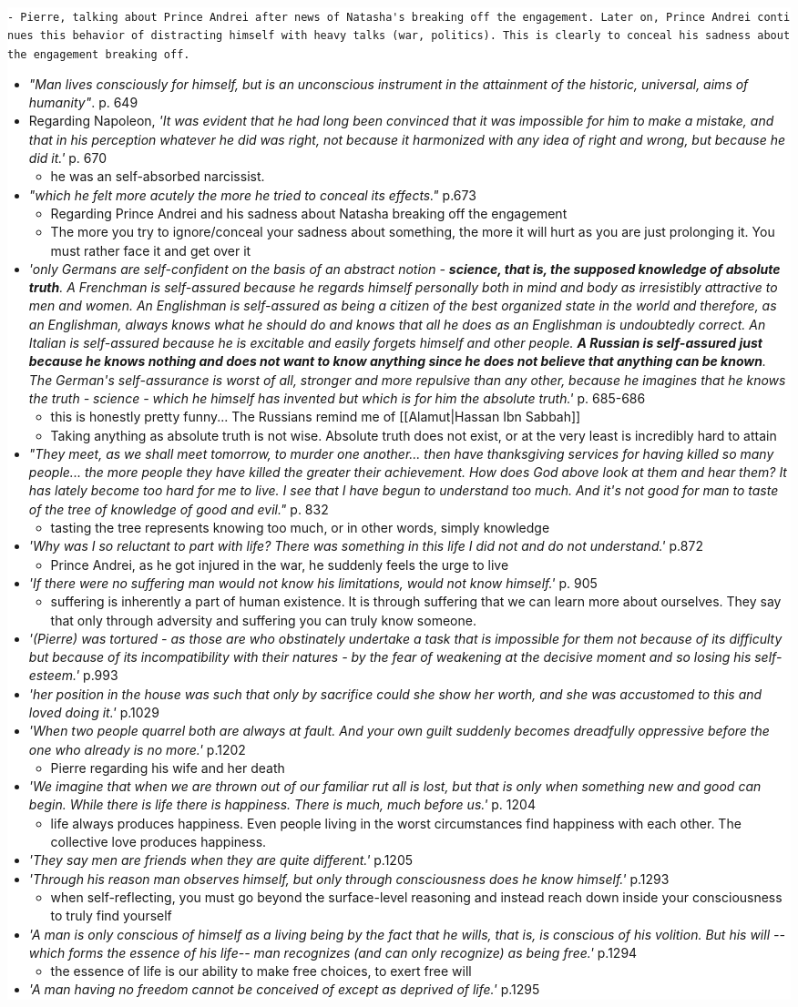 	- Pierre, talking about Prince Andrei after news of Natasha's breaking off the engagement. Later on, Prince Andrei continues this behavior of distracting himself with heavy talks (war, politics). This is clearly to conceal his sadness about the engagement breaking off.
- *"Man lives consciously for himself, but is an unconscious instrument in the attainment of the historic, universal, aims of humanity"*. p. 649
- Regarding Napoleon, *'It was evident that he had long been convinced that it was impossible for him to make a mistake, and that in his perception whatever he did was right, not because it harmonized with any idea of right and wrong, but because he did it.'* p. 670
	- he was an self-absorbed narcissist. 
- *"which he felt more acutely the more he tried to conceal its effects."* p.673
	- Regarding Prince Andrei and his sadness about Natasha breaking off the engagement
	- The more you try to ignore/conceal your sadness about something, the more it will hurt as you are just prolonging it. You must rather face it and get over it
- *'only Germans are self-confident on the basis of an abstract notion - **science, that is, the supposed knowledge of absolute truth**. A Frenchman is self-assured because he regards himself personally both in mind and body as irresistibly attractive to men and women. An Englishman is self-assured as being a citizen of the best organized state in the world and therefore, as an Englishman, always knows what he should do and knows that all he does as an Englishman is undoubtedly correct. An Italian is self-assured because he is excitable and easily forgets himself and other people. **A Russian is self-assured just because he knows nothing and does not want to know anything since he does not believe that anything can be known**. The German's self-assurance is worst of all, stronger and more repulsive than any other, because he imagines that he knows the truth - science - which he himself has invented but which is for him the absolute truth.'* p. 685-686
	- this is honestly pretty funny... The Russians remind me of [[Alamut|Hassan Ibn Sabbah]]
	- Taking anything as absolute truth is not wise. Absolute truth does not exist, or at the very least is incredibly hard to attain
- *"They meet, as we shall meet tomorrow, to murder one another... then have thanksgiving services for having killed so many people... the more people they have killed the greater their achievement. How does God above look at them and hear them? It has lately become too hard for me to live. I see that I have begun to understand too much. And it's not good for man to taste of the tree of knowledge of good and evil."* p. 832
	- tasting the tree represents knowing too much, or in other words, simply knowledge
- *'Why was I so reluctant to part with life? There was something in this life I did not and do not understand.'* p.872
	- Prince Andrei, as he got injured in the war, he suddenly feels the urge to live
- *'If there were no suffering man would not know his limitations, would not know himself.'* p. 905
	- suffering is inherently a part of human existence. It is through suffering that we can learn more about ourselves. They say that only through adversity and suffering you can truly know someone.
- *'(Pierre) was tortured - as those are who obstinately undertake a task that is impossible for them not because of its difficulty but because of its incompatibility with their natures - by the fear of weakening at the decisive moment and so losing his self-esteem.'* p.993
- *'her position in the house was such that only by sacrifice could she show her worth, and she was accustomed to this and loved doing it.'* p.1029
- *'When two people quarrel both are always at fault. And your own guilt suddenly becomes dreadfully oppressive before the one who already is no more.'* p.1202
	- Pierre regarding his wife and her death
- *'We imagine that when we are thrown out of our familiar rut all is lost, but that is only when something new and good can begin. While there is life there is happiness. There is much, much before us.'* p. 1204
	- life always produces happiness. Even people living in the worst circumstances find happiness with each other. The collective love produces happiness.
- *'They say men are friends when they are quite different.'* p.1205
- *'Through his reason man observes himself, but only through consciousness does he know himself.'* p.1293
	- when self-reflecting, you must go beyond the surface-level reasoning and instead reach down inside your consciousness to truly find yourself
- *'A man is only conscious of himself as a living being by the fact that he wills, that is, is conscious of his volition. But his will --which forms the essence of his life-- man recognizes (and can only recognize) as being free.'* p.1294
	- the essence of life is our ability to make free choices, to exert free will
- *'A man having no freedom cannot be conceived of except as deprived of life.'* p.1295
